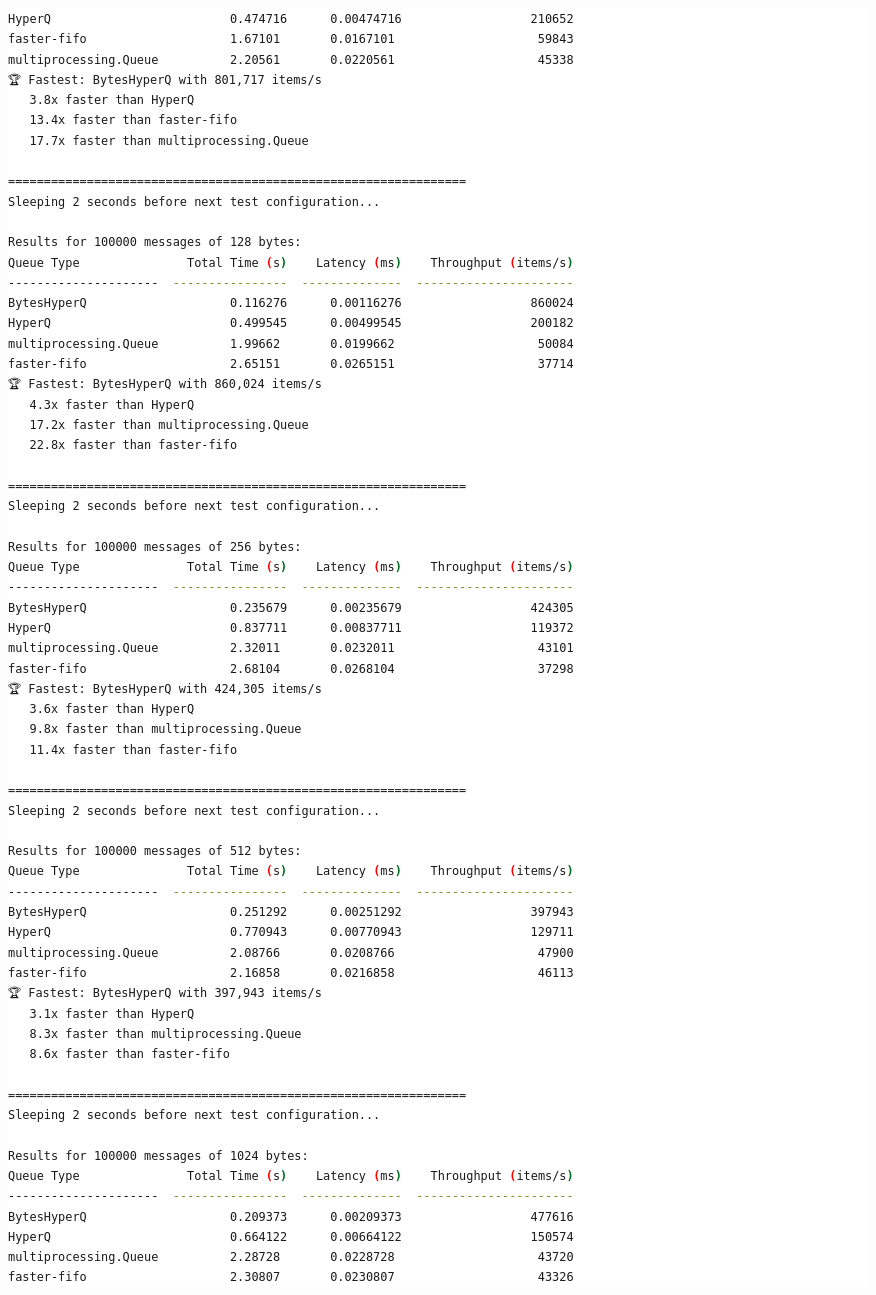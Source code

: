 ```bash
HyperQ                         0.474716      0.00474716                  210652
faster-fifo                    1.67101       0.0167101                    59843
multiprocessing.Queue          2.20561       0.0220561                    45338
🏆 Fastest: BytesHyperQ with 801,717 items/s
   3.8x faster than HyperQ
   13.4x faster than faster-fifo
   17.7x faster than multiprocessing.Queue

================================================================
Sleeping 2 seconds before next test configuration...

Results for 100000 messages of 128 bytes:
Queue Type               Total Time (s)    Latency (ms)    Throughput (items/s)
---------------------  ----------------  --------------  ----------------------
BytesHyperQ                    0.116276      0.00116276                  860024
HyperQ                         0.499545      0.00499545                  200182
multiprocessing.Queue          1.99662       0.0199662                    50084
faster-fifo                    2.65151       0.0265151                    37714
🏆 Fastest: BytesHyperQ with 860,024 items/s
   4.3x faster than HyperQ
   17.2x faster than multiprocessing.Queue
   22.8x faster than faster-fifo

================================================================
Sleeping 2 seconds before next test configuration...

Results for 100000 messages of 256 bytes:
Queue Type               Total Time (s)    Latency (ms)    Throughput (items/s)
---------------------  ----------------  --------------  ----------------------
BytesHyperQ                    0.235679      0.00235679                  424305
HyperQ                         0.837711      0.00837711                  119372
multiprocessing.Queue          2.32011       0.0232011                    43101
faster-fifo                    2.68104       0.0268104                    37298
🏆 Fastest: BytesHyperQ with 424,305 items/s
   3.6x faster than HyperQ
   9.8x faster than multiprocessing.Queue
   11.4x faster than faster-fifo

================================================================
Sleeping 2 seconds before next test configuration...

Results for 100000 messages of 512 bytes:
Queue Type               Total Time (s)    Latency (ms)    Throughput (items/s)
---------------------  ----------------  --------------  ----------------------
BytesHyperQ                    0.251292      0.00251292                  397943
HyperQ                         0.770943      0.00770943                  129711
multiprocessing.Queue          2.08766       0.0208766                    47900
faster-fifo                    2.16858       0.0216858                    46113
🏆 Fastest: BytesHyperQ with 397,943 items/s
   3.1x faster than HyperQ
   8.3x faster than multiprocessing.Queue
   8.6x faster than faster-fifo

================================================================
Sleeping 2 seconds before next test configuration...

Results for 100000 messages of 1024 bytes:
Queue Type               Total Time (s)    Latency (ms)    Throughput (items/s)
---------------------  ----------------  --------------  ----------------------
BytesHyperQ                    0.209373      0.00209373                  477616
HyperQ                         0.664122      0.00664122                  150574
multiprocessing.Queue          2.28728       0.0228728                    43720
faster-fifo                    2.30807       0.0230807                    43326
```